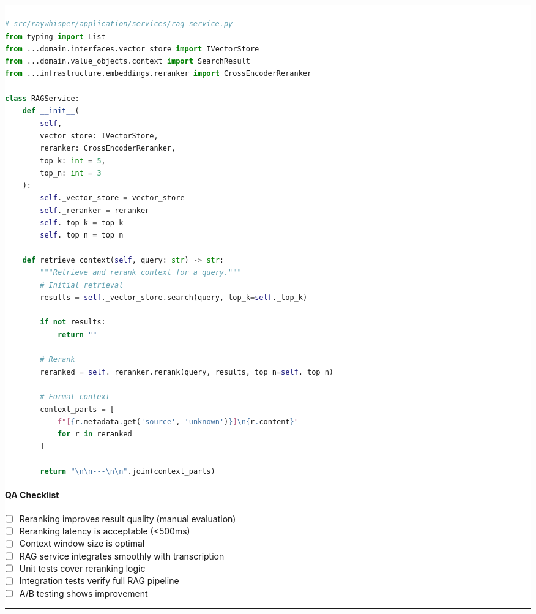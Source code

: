 ```python

# src/raywhisper/application/services/rag_service.py
from typing import List
from ...domain.interfaces.vector_store import IVectorStore
from ...domain.value_objects.context import SearchResult
from ...infrastructure.embeddings.reranker import CrossEncoderReranker

class RAGService:
    def __init__(
        self,
        vector_store: IVectorStore,
        reranker: CrossEncoderReranker,
        top_k: int = 5,
        top_n: int = 3
    ):
        self._vector_store = vector_store
        self._reranker = reranker
        self._top_k = top_k
        self._top_n = top_n

    def retrieve_context(self, query: str) -> str:
        """Retrieve and rerank context for a query."""
        # Initial retrieval
        results = self._vector_store.search(query, top_k=self._top_k)

        if not results:
            return ""

        # Rerank
        reranked = self._reranker.rerank(query, results, top_n=self._top_n)

        # Format context
        context_parts = [
            f"[{r.metadata.get('source', 'unknown')}]\n{r.content}"
            for r in reranked
        ]

        return "\n\n---\n\n".join(context_parts)
```

#### QA Checklist
- [ ] Reranking improves result quality (manual evaluation)
- [ ] Reranking latency is acceptable (<500ms)
- [ ] Context window size is optimal
- [ ] RAG service integrates smoothly with transcription
- [ ] Unit tests cover reranking logic
- [ ] Integration tests verify full RAG pipeline
- [ ] A/B testing shows improvement

---
